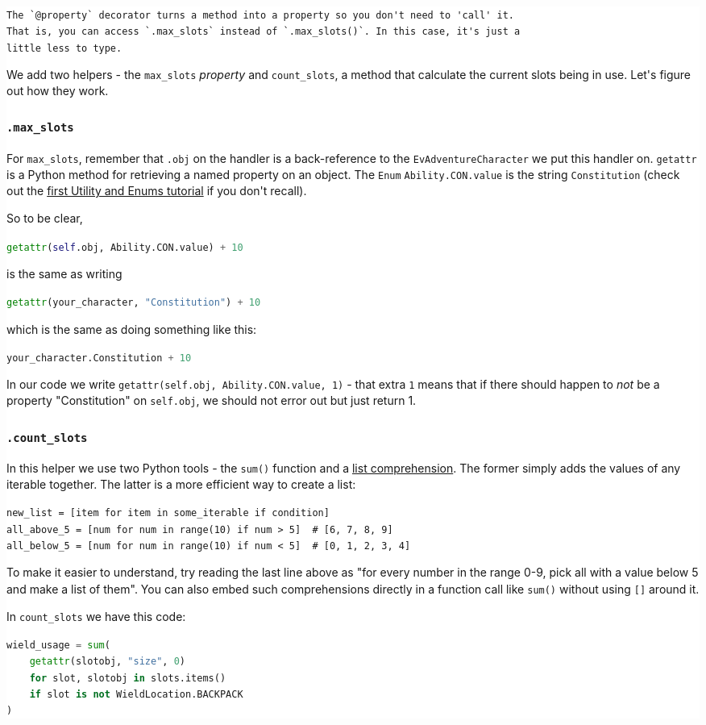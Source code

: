 ```{sidebar}
The `@property` decorator turns a method into a property so you don't need to 'call' it. 
That is, you can access `.max_slots` instead of `.max_slots()`. In this case, it's just a 
little less to type.
```
We add two helpers - the `max_slots` _property_ and `count_slots`, a method that calculate the current slots being in use. Let's figure out how they work. 

### `.max_slots`

For `max_slots`, remember that `.obj` on the handler is a back-reference to the `EvAdventureCharacter` we  put this handler on. `getattr` is a Python method for retrieving a named property on an object. The `Enum` `Ability.CON.value` is the string `Constitution` (check out the [first Utility and Enums tutorial](./Beginner-Tutorial-Utilities.md) if you don't recall).

So to be clear, 

```python 
getattr(self.obj, Ability.CON.value) + 10
```
is the same as writing 

```python 
getattr(your_character, "Constitution") + 10 
```

which is the same as doing something like this: 

```python 
your_character.Constitution + 10 
```

In our code we write `getattr(self.obj, Ability.CON.value, 1)` - that extra `1`   means that if there  should happen to _not_ be a property "Constitution" on `self.obj`, we should not error out but just  return 1.


### `.count_slots`

In this helper we use two Python tools - the `sum()` function and a  [list comprehension](https://www.w3schools.com/python/python_lists_comprehension.asp). The former  simply adds the values of any iterable together. The latter is a more efficient way to create a list: 

    new_list = [item for item in some_iterable if condition]
    all_above_5 = [num for num in range(10) if num > 5]  # [6, 7, 8, 9]
    all_below_5 = [num for num in range(10) if num < 5]  # [0, 1, 2, 3, 4]

To make it easier to understand, try reading the last line above as "for every number in the range 0-9,  pick all with a value below 5 and make a list of them". You can also embed such comprehensions directly in a function call like `sum()` without using `[]` around it. 

In `count_slots` we have this code: 

```python 
wield_usage = sum(
    getattr(slotobj, "size", 0)
    for slot, slotobj in slots.items()
    if slot is not WieldLocation.BACKPACK
)
```
